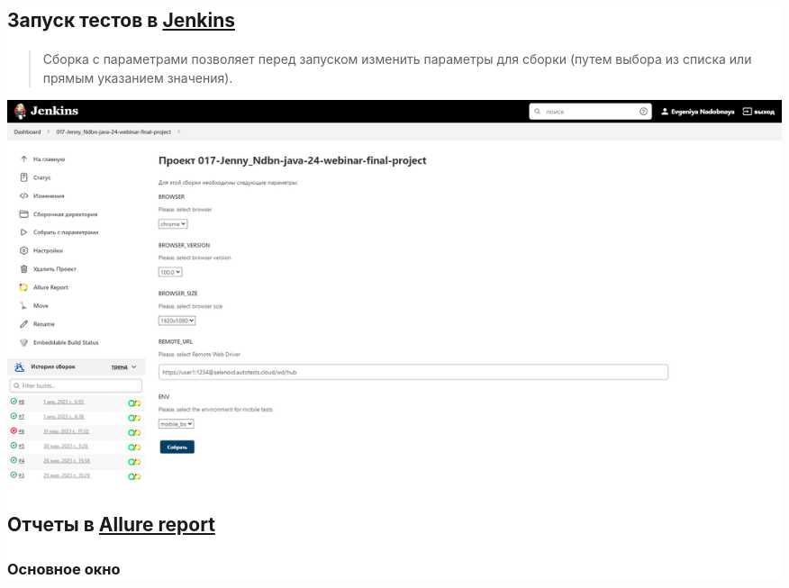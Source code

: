 <a id="jenkins"></a>
## Запуск тестов в <a target="_blank" href="https://jenkins.autotests.cloud/job/017-Jenny_Ndbn-java-24-webinar-final-project/"> Jenkins </a>

> Сборка с параметрами позволяет перед запуском изменить параметры для сборки (путем выбора из списка или прямым указанием значения).

<p align="center">
<img src="images/screenshots/JenkinsJob.PNG"/>
</p>

<a id="allure"></a>
## Отчеты в <a target="_blank" href="https://jenkins.autotests.cloud/job/017-Jenny_Ndbn-java-24-webinar-final-project/8/allure/"> Allure report </a> 

### Основное окно

<p align="center">